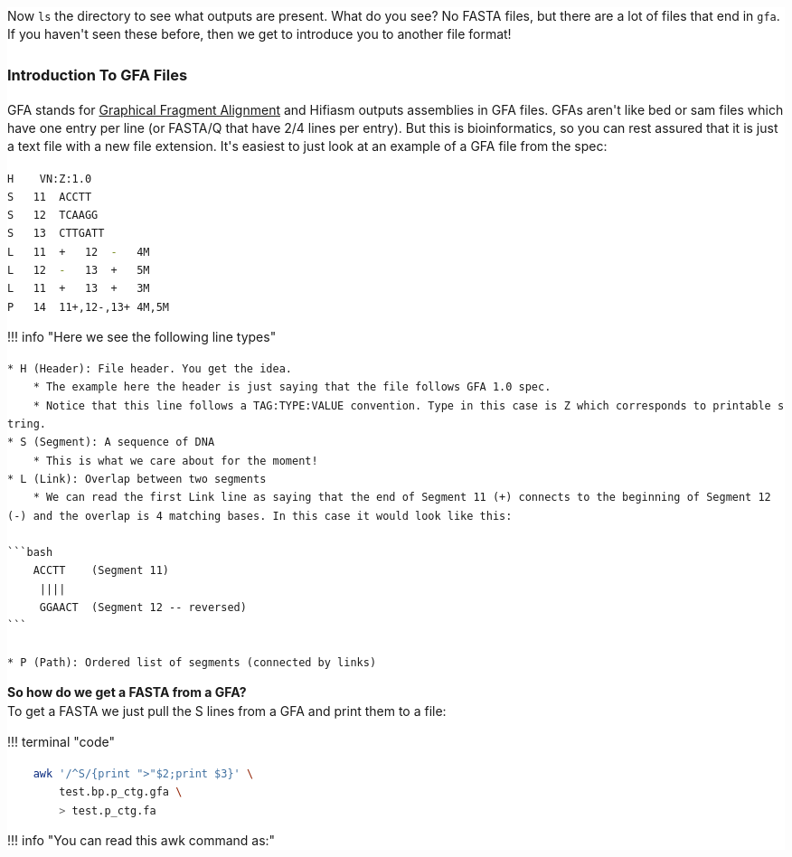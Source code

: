 Now `ls` the directory to see what outputs are present. What do you see? No FASTA files, but there are a lot of files that end in `gfa`. If you haven't seen these before, then we get to introduce you to another file format!

### Introduction To GFA Files

GFA stands for [Graphical Fragment Alignment](http://gfa-spec.github.io/GFA-spec/GFA1.html) and Hifiasm outputs assemblies in GFA files. GFAs aren't like bed or sam files which have one entry per line (or FASTA/Q that have 2/4 lines per entry). But this is bioinformatics, so you can rest assured that it is just a text file with a new file extension. It's easiest to just look at an example of a GFA file from the spec:

```bash
H    VN:Z:1.0
S   11  ACCTT
S   12  TCAAGG
S   13  CTTGATT
L   11  +   12  -   4M
L   12  -   13  +   5M
L   11  +   13  +   3M
P   14  11+,12-,13+ 4M,5M
```

!!! info "Here we see the following line types"

    * H (Header): File header. You get the idea.
        * The example here the header is just saying that the file follows GFA 1.0 spec.
        * Notice that this line follows a TAG:TYPE:VALUE convention. Type in this case is Z which corresponds to printable string.
    * S (Segment): A sequence of DNA
        * This is what we care about for the moment!
    * L (Link): Overlap between two segments
        * We can read the first Link line as saying that the end of Segment 11 (+) connects to the beginning of Segment 12 (-) and the overlap is 4 matching bases. In this case it would look like this:

    ```bash
        ACCTT    (Segment 11)
         ||||
         GGAACT  (Segment 12 -- reversed)
    ```

    * P (Path): Ordered list of segments (connected by links)

**So how do we get a FASTA from a GFA?**<br>
To get a FASTA we just pull the S lines from a GFA and print them to a file:

!!! terminal "code"
```bash
    awk '/^S/{print ">"$2;print $3}' \
        test.bp.p_ctg.gfa \
        > test.p_ctg.fa
```

!!! info "You can read this awk command as:"
